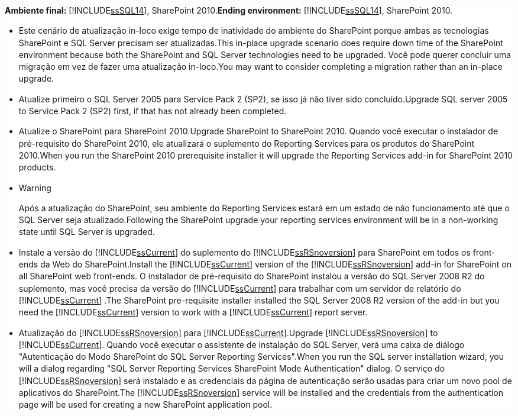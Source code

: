  <span data-ttu-id="d99d5-278">**Ambiente final:** [!INCLUDE[ssSQL14](../../includes/sssql14-md.md)], SharePoint 2010.</span><span class="sxs-lookup"><span data-stu-id="d99d5-278">**Ending environment:** [!INCLUDE[ssSQL14](../../includes/sssql14-md.md)], SharePoint 2010.</span></span>

-   <span data-ttu-id="d99d5-279">Este cenário de atualização in-loco exige tempo de inatividade do ambiente do SharePoint porque ambas as tecnologias SharePoint e SQL Server precisam ser atualizadas.</span><span class="sxs-lookup"><span data-stu-id="d99d5-279">This in-place upgrade scenario does require down time of the SharePoint environment because both the SharePoint and SQL Server technologies need to be upgraded.</span></span> <span data-ttu-id="d99d5-280">Você pode querer concluir uma migração em vez de fazer uma atualização in-loco.</span><span class="sxs-lookup"><span data-stu-id="d99d5-280">You may want to consider completing a migration rather than an in-place upgrade.</span></span>

-   <span data-ttu-id="d99d5-281">Atualize primeiro o SQL Server 2005 para Service Pack 2 (SP2), se isso já não tiver sido concluído.</span><span class="sxs-lookup"><span data-stu-id="d99d5-281">Upgrade SQL server 2005 to Service Pack 2 (SP2) first, if that has not already been completed.</span></span>

-   <span data-ttu-id="d99d5-282">Atualize o SharePoint para SharePoint 2010.</span><span class="sxs-lookup"><span data-stu-id="d99d5-282">Upgrade SharePoint to SharePoint 2010.</span></span> <span data-ttu-id="d99d5-283">Quando você executar o instalador de pré-requisito do SharePoint 2010, ele atualizará o suplemento do Reporting Services para os produtos do SharePoint 2010.</span><span class="sxs-lookup"><span data-stu-id="d99d5-283">When you run the SharePoint 2010 prerequisite installer it will upgrade the Reporting Services add-in for SharePoint 2010 products.</span></span>

-   > [!WARNING]
    >  <span data-ttu-id="d99d5-284">Após a atualização do SharePoint, seu ambiente do Reporting Services estará em um estado de não funcionamento até que o SQL Server seja atualizado.</span><span class="sxs-lookup"><span data-stu-id="d99d5-284">Following the SharePoint upgrade your reporting services environment will be in a non-working state until SQL Server is upgraded.</span></span>

-   <span data-ttu-id="d99d5-285">Instale a versão do [!INCLUDE[ssCurrent](../../includes/sscurrent-md.md)] do suplemento do [!INCLUDE[ssRSnoversion](../../includes/ssrsnoversion-md.md)] para SharePoint em todos os front-ends da Web do SharePoint.</span><span class="sxs-lookup"><span data-stu-id="d99d5-285">Install the [!INCLUDE[ssCurrent](../../includes/sscurrent-md.md)] version of the [!INCLUDE[ssRSnoversion](../../includes/ssrsnoversion-md.md)] add-in for SharePoint on all SharePoint web front-ends.</span></span> <span data-ttu-id="d99d5-286">O instalador de pré-requisito do SharePoint instalou a versão do SQL Server 2008 R2 do suplemento, mas você precisa da versão do [!INCLUDE[ssCurrent](../../includes/sscurrent-md.md)] para trabalhar com um servidor de relatório do [!INCLUDE[ssCurrent](../../includes/sscurrent-md.md)] .</span><span class="sxs-lookup"><span data-stu-id="d99d5-286">The SharePoint pre-requisite installer installed the SQL Server 2008 R2 version of the add-in but you need the [!INCLUDE[ssCurrent](../../includes/sscurrent-md.md)] version to work with a [!INCLUDE[ssCurrent](../../includes/sscurrent-md.md)] report server.</span></span>

-   <span data-ttu-id="d99d5-287">Atualização do [!INCLUDE[ssRSnoversion](../../includes/ssrsnoversion-md.md)] para [!INCLUDE[ssCurrent](../../includes/sscurrent-md.md)].</span><span class="sxs-lookup"><span data-stu-id="d99d5-287">Upgrade [!INCLUDE[ssRSnoversion](../../includes/ssrsnoversion-md.md)] to [!INCLUDE[ssCurrent](../../includes/sscurrent-md.md)].</span></span> <span data-ttu-id="d99d5-288">Quando você executar o assistente de instalação do SQL Server, verá uma caixa de diálogo "Autenticação do Modo SharePoint do SQL Server Reporting Services".</span><span class="sxs-lookup"><span data-stu-id="d99d5-288">When you run the SQL server installation wizard, you will a dialog regarding "SQL Server Reporting Services SharePoint Mode Authentication" dialog.</span></span> <span data-ttu-id="d99d5-289">O serviço do [!INCLUDE[ssRSnoversion](../../includes/ssrsnoversion-md.md)] será instalado e as credenciais da página de autenticação serão usadas para criar um novo pool de aplicativos do SharePoint.</span><span class="sxs-lookup"><span data-stu-id="d99d5-289">The [!INCLUDE[ssRSnoversion](../../includes/ssrsnoversion-md.md)] service will be installed and the credentials from the authentication page will be used for creating a new SharePoint application pool.</span></span>
